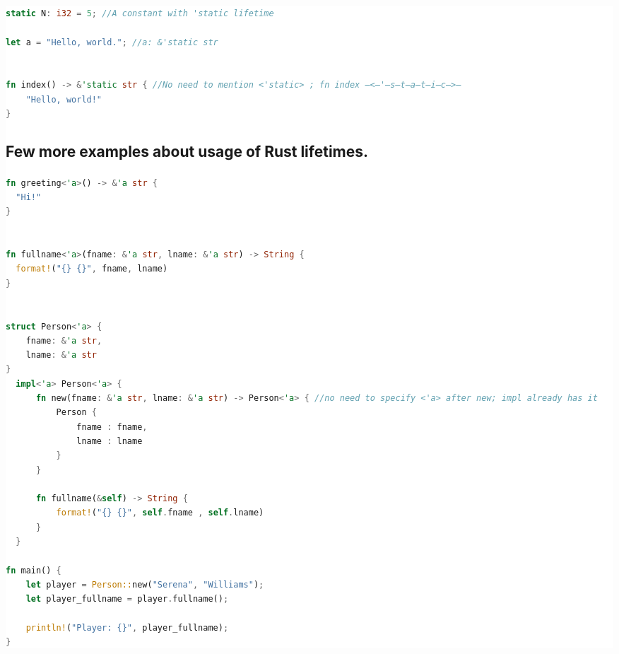 ```rust
static N: i32 = 5; //A constant with 'static lifetime

let a = "Hello, world."; //a: &'static str


fn index() -> &'static str { //No need to mention <'static> ; fn index ̶<̶'̶s̶t̶a̶t̶i̶c̶>̶ 
	"Hello, world!"
}
```

## Few more examples about usage of Rust lifetimes.

```rust
fn greeting<'a>() -> &'a str {
  "Hi!"
}


fn fullname<'a>(fname: &'a str, lname: &'a str) -> String {
  format!("{} {}", fname, lname)
}


struct Person<'a> {
    fname: &'a str,
    lname: &'a str
}
  impl<'a> Person<'a> {
      fn new(fname: &'a str, lname: &'a str) -> Person<'a> { //no need to specify <'a> after new; impl already has it
          Person {
              fname : fname,
              lname : lname
          }
      }

      fn fullname(&self) -> String {
          format!("{} {}", self.fname , self.lname)
      }
  }

fn main() {
    let player = Person::new("Serena", "Williams");
    let player_fullname = player.fullname();

    println!("Player: {}", player_fullname);
}
```
